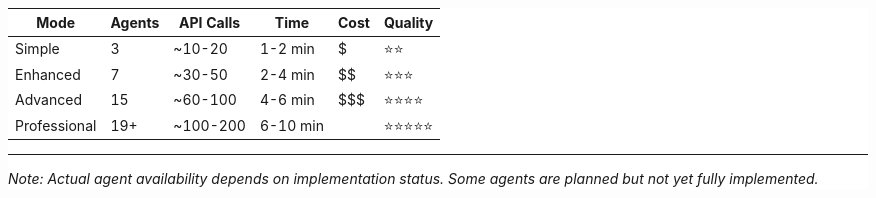 | Mode | Agents | API Calls | Time | Cost | Quality |
|------|--------|-----------|------|------|---------|
| Simple | 3 | ~10-20 | 1-2 min | $ | ⭐⭐ |
| Enhanced | 7 | ~30-50 | 2-4 min | $$ | ⭐⭐⭐ |
| Advanced | 15 | ~60-100 | 4-6 min | $$$ | ⭐⭐⭐⭐ |
| Professional | 19+ | ~100-200 | 6-10 min | $$$$ | ⭐⭐⭐⭐⭐ |

---

*Note: Actual agent availability depends on implementation status. Some agents are planned but not yet fully implemented.*